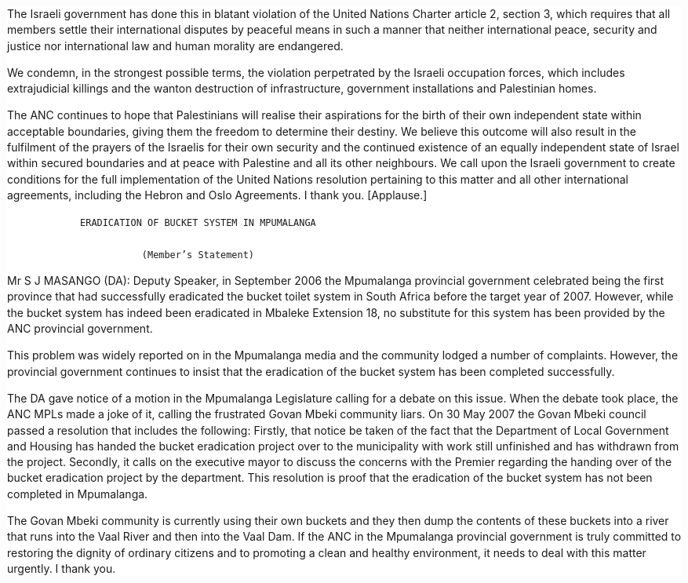 The Israeli government has done this in blatant violation of the United
Nations Charter article 2, section 3, which requires that all members
settle their international disputes by peaceful means in such a manner that
neither international peace, security and justice nor international law and
human morality are endangered.

We condemn, in the strongest possible terms, the violation perpetrated by
the Israeli occupation forces, which includes extrajudicial killings and
the wanton destruction of infrastructure, government installations and
Palestinian homes.

The ANC continues to hope that Palestinians will realise their aspirations
for the birth of their own independent state within acceptable boundaries,
giving them the freedom to determine their destiny. We believe this outcome
will also result in the fulfilment of the prayers of the Israelis for their
own security and the continued existence of an equally independent state of
Israel within secured boundaries and at peace with Palestine and all its
other neighbours.
We call upon the Israeli government to create conditions for the full
implementation of the United Nations resolution pertaining to this matter
and all other international agreements, including the Hebron and Oslo
Agreements. I thank you. [Applause.]

                 ERADICATION OF BUCKET SYSTEM IN MPUMALANGA

                            (Member’s Statement)

Mr S J MASANGO (DA): Deputy Speaker, in September 2006 the Mpumalanga
provincial government celebrated being the first province that had
successfully eradicated the bucket toilet system in South Africa before the
target year of 2007. However, while the bucket system has indeed been
eradicated in Mbaleke Extension 18, no substitute for this system has been
provided by the ANC provincial government.

This problem was widely reported on in the Mpumalanga media and the
community lodged a number of complaints. However, the provincial government
continues to insist that the eradication of the bucket system has been
completed successfully.

The DA gave notice of a motion in the Mpumalanga Legislature calling for a
debate on this issue. When the debate took place, the ANC MPLs made a joke
of it, calling the frustrated Govan Mbeki community liars.
On 30 May 2007 the Govan Mbeki council passed a resolution that includes
the following: Firstly, that notice be taken of the fact that the
Department of Local Government and Housing has handed the bucket
eradication project over to the municipality with work still unfinished and
has withdrawn from the project. Secondly, it calls on the executive mayor
to discuss the concerns with the Premier regarding the handing over of the
bucket eradication project by the department. This resolution is proof that
the eradication of the bucket system has not been completed in Mpumalanga.

The Govan Mbeki community is currently using their own buckets and they
then dump the contents of these buckets into a river that runs into the
Vaal River and then into the Vaal Dam. If the ANC in the Mpumalanga
provincial government is truly committed to restoring the dignity of
ordinary citizens and to promoting a clean and healthy environment, it
needs to deal with this matter urgently. I thank you.
